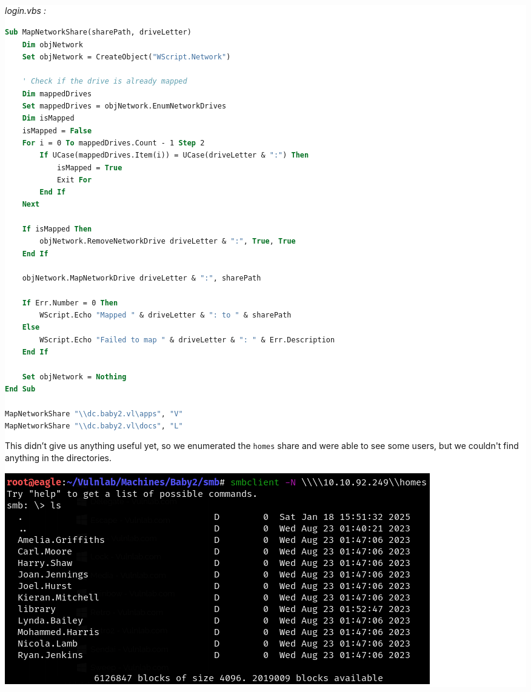 _login.vbs :_
```vb
Sub MapNetworkShare(sharePath, driveLetter)
    Dim objNetwork
    Set objNetwork = CreateObject("WScript.Network")    
  
    ' Check if the drive is already mapped
    Dim mappedDrives
    Set mappedDrives = objNetwork.EnumNetworkDrives
    Dim isMapped
    isMapped = False
    For i = 0 To mappedDrives.Count - 1 Step 2
        If UCase(mappedDrives.Item(i)) = UCase(driveLetter & ":") Then
            isMapped = True
            Exit For
        End If
    Next
    
    If isMapped Then
        objNetwork.RemoveNetworkDrive driveLetter & ":", True, True
    End If
    
    objNetwork.MapNetworkDrive driveLetter & ":", sharePath
    
    If Err.Number = 0 Then
        WScript.Echo "Mapped " & driveLetter & ": to " & sharePath
    Else
        WScript.Echo "Failed to map " & driveLetter & ": " & Err.Description
    End If
    
    Set objNetwork = Nothing
End Sub

MapNetworkShare "\\dc.baby2.vl\apps", "V"
MapNetworkShare "\\dc.baby2.vl\docs", "L"
```

This didn’t give us anything useful yet, so we enumerated the `homes` share and were able to see some users, but we couldn't find anything in the directories.

<img src="attachments/4a93a28be3e89e94d1aac27ce70f6b7b.png" />
